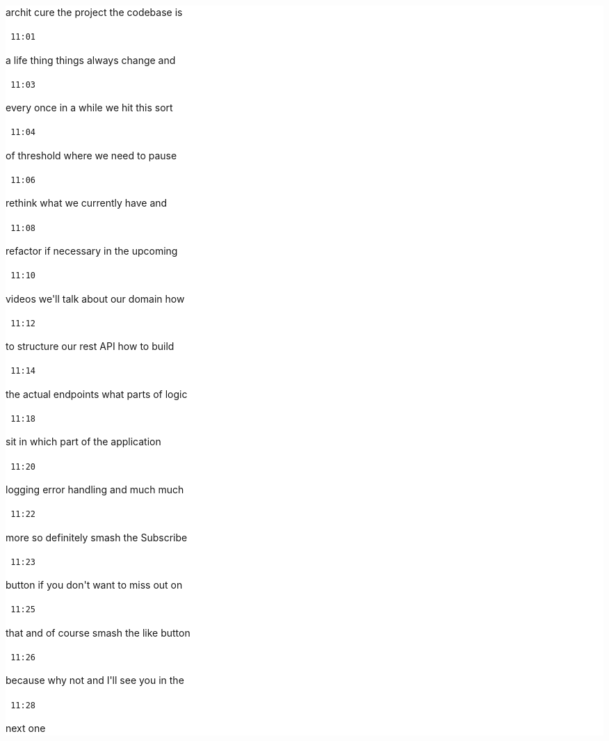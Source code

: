 ```timestamp
```
archit cure the project the codebase is
```timestamp
 11:01
```
a life thing things always change and
```timestamp
 11:03
```
every once in a while we hit this sort
```timestamp
 11:04
```
of threshold where we need to pause
```timestamp
 11:06
```
rethink what we currently have and
```timestamp
 11:08
```
refactor if necessary in the upcoming
```timestamp
 11:10
```
videos we'll talk about our domain how
```timestamp
 11:12
```
to structure our rest API how to build
```timestamp
 11:14
```
the actual endpoints what parts of logic
```timestamp
 11:18
```
sit in which part of the application
```timestamp
 11:20
```
logging error handling and much much
```timestamp
 11:22
```
more so definitely smash the Subscribe
```timestamp
 11:23
```
button if you don't want to miss out on
```timestamp
 11:25
```
that and of course smash the like button
```timestamp
 11:26
```
because why not and I'll see you in the
```timestamp
 11:28
```
next one